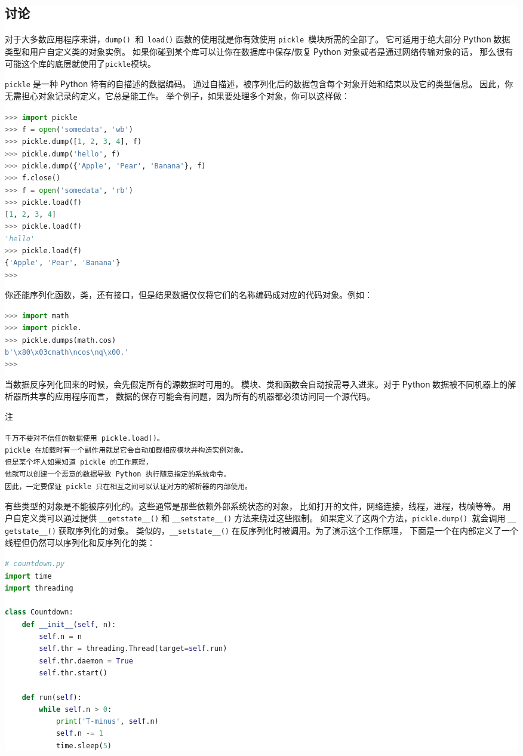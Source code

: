 ## 讨论
对于大多数应用程序来讲，`dump() `和` load()` 函数的使用就是你有效使用 `pickle `模块所需的全部了。 它可适用于绝大部分 Python 数据类型和用户自定义类的对象实例。 如果你碰到某个库可以让你在数据库中保存/恢复 Python 对象或者是通过网络传输对象的话， 那么很有可能这个库的底层就使用了` pickle `模块。

`pickle` 是一种 Python 特有的自描述的数据编码。 通过自描述，被序列化后的数据包含每个对象开始和结束以及它的类型信息。 因此，你无需担心对象记录的定义，它总是能工作。 举个例子，如果要处理多个对象，你可以这样做：

```python
>>> import pickle
>>> f = open('somedata', 'wb')
>>> pickle.dump([1, 2, 3, 4], f)
>>> pickle.dump('hello', f)
>>> pickle.dump({'Apple', 'Pear', 'Banana'}, f)
>>> f.close()
>>> f = open('somedata', 'rb')
>>> pickle.load(f)
[1, 2, 3, 4]
>>> pickle.load(f)
'hello'
>>> pickle.load(f)
{'Apple', 'Pear', 'Banana'}
>>>
```

你还能序列化函数，类，还有接口，但是结果数据仅仅将它们的名称编码成对应的代码对象。例如：

```python
>>> import math
>>> import pickle.
>>> pickle.dumps(math.cos)
b'\x80\x03cmath\ncos\nq\x00.'
>>>
```

当数据反序列化回来的时候，会先假定所有的源数据时可用的。 模块、类和函数会自动按需导入进来。对于 Python 数据被不同机器上的解析器所共享的应用程序而言， 数据的保存可能会有问题，因为所有的机器都必须访问同一个源代码。

注

```python
千万不要对不信任的数据使用 pickle.load()。
pickle 在加载时有一个副作用就是它会自动加载相应模块并构造实例对象。
但是某个坏人如果知道 pickle 的工作原理，
他就可以创建一个恶意的数据导致 Python 执行随意指定的系统命令。
因此，一定要保证 pickle 只在相互之间可以认证对方的解析器的内部使用。
```

有些类型的对象是不能被序列化的。这些通常是那些依赖外部系统状态的对象， 比如打开的文件，网络连接，线程，进程，栈帧等等。 用户自定义类可以通过提供 `__getstate__()` 和 `__setstate__()` 方法来绕过这些限制。 如果定义了这两个方法，`pickle.dump() `就会调用 `__getstate__()` 获取序列化的对象。 类似的，`__setstate__()` 在反序列化时被调用。为了演示这个工作原理， 下面是一个在内部定义了一个线程但仍然可以序列化和反序列化的类：

```python
# countdown.py
import time
import threading

class Countdown:
    def __init__(self, n):
        self.n = n
        self.thr = threading.Thread(target=self.run)
        self.thr.daemon = True
        self.thr.start()

    def run(self):
        while self.n > 0:
            print('T-minus', self.n)
            self.n -= 1
            time.sleep(5)
```